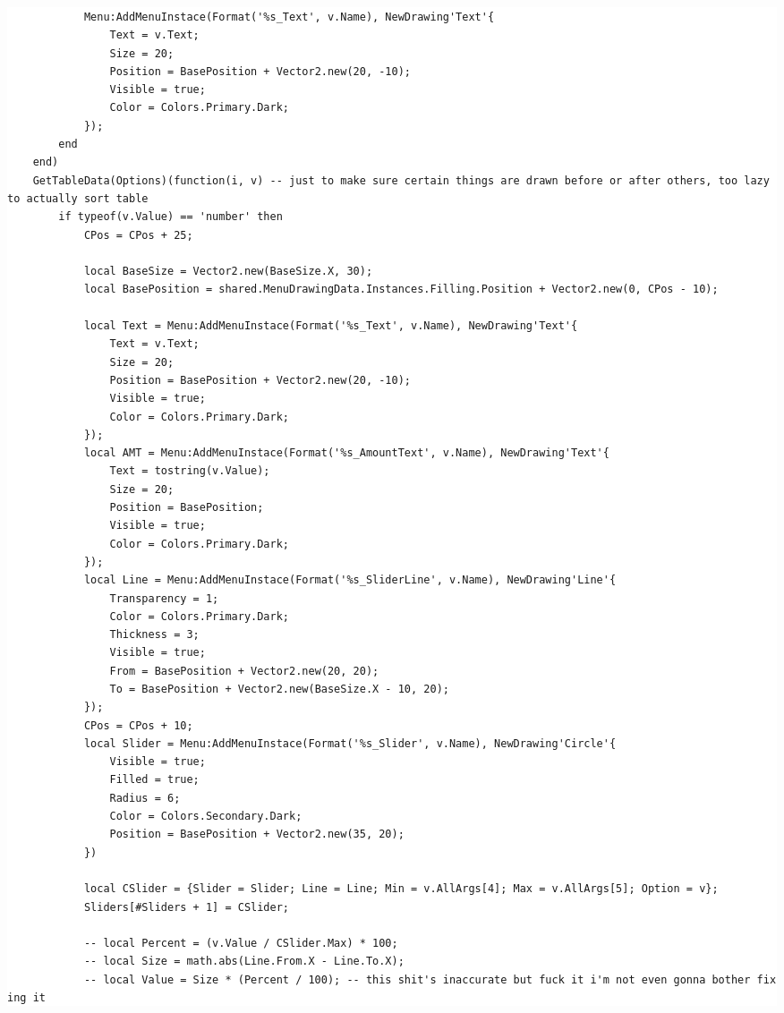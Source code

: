 				Menu:AddMenuInstace(Format('%s_Text', v.Name), NewDrawing'Text'{
					Text = v.Text;
					Size = 20;
					Position = BasePosition + Vector2.new(20, -10);
					Visible = true;
					Color = Colors.Primary.Dark;
				});
			end
		end)
		GetTableData(Options)(function(i, v) -- just to make sure certain things are drawn before or after others, too lazy to actually sort table
			if typeof(v.Value) == 'number' then
				CPos = CPos + 25;

				local BaseSize = Vector2.new(BaseSize.X, 30);
				local BasePosition = shared.MenuDrawingData.Instances.Filling.Position + Vector2.new(0, CPos - 10);

				local Text = Menu:AddMenuInstace(Format('%s_Text', v.Name), NewDrawing'Text'{
					Text = v.Text;
					Size = 20;
					Position = BasePosition + Vector2.new(20, -10);
					Visible = true;
					Color = Colors.Primary.Dark;
				});
				local AMT = Menu:AddMenuInstace(Format('%s_AmountText', v.Name), NewDrawing'Text'{
					Text = tostring(v.Value);
					Size = 20;
					Position = BasePosition;
					Visible = true;
					Color = Colors.Primary.Dark;
				});
				local Line = Menu:AddMenuInstace(Format('%s_SliderLine', v.Name), NewDrawing'Line'{
					Transparency = 1;
					Color = Colors.Primary.Dark;
					Thickness = 3;
					Visible = true;
					From = BasePosition + Vector2.new(20, 20);
					To = BasePosition + Vector2.new(BaseSize.X - 10, 20);
				});
				CPos = CPos + 10;
				local Slider = Menu:AddMenuInstace(Format('%s_Slider', v.Name), NewDrawing'Circle'{
					Visible = true;
					Filled = true;
					Radius = 6;
					Color = Colors.Secondary.Dark;
					Position = BasePosition + Vector2.new(35, 20);
				})

				local CSlider = {Slider = Slider; Line = Line; Min = v.AllArgs[4]; Max = v.AllArgs[5]; Option = v};
				Sliders[#Sliders + 1] = CSlider;

				-- local Percent = (v.Value / CSlider.Max) * 100;
				-- local Size = math.abs(Line.From.X - Line.To.X);
				-- local Value = Size * (Percent / 100); -- this shit's inaccurate but fuck it i'm not even gonna bother fixing it
